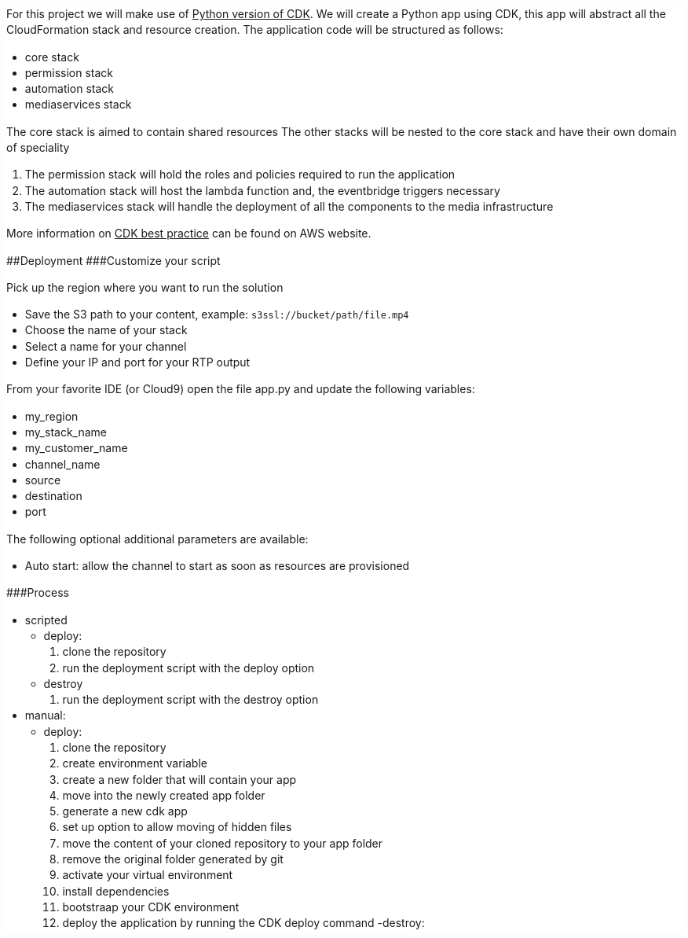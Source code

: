 
For this project we will make use of [Python version of CDK](CDK-README.md). 
We will create a Python app using CDK, this app will abstract all the CloudFormation stack and resource creation. 
The application code will be structured as follows: 
* core stack
* permission stack
* automation stack 
* mediaservices stack

The core stack is aimed to contain shared resources 
The other stacks will be nested to the core stack and have their own domain of speciality

1. The permission stack will hold the roles and policies required to run the application
1. The automation stack will host the lambda function and, the eventbridge triggers necessary 
1. The mediaservices stack will handle the deployment of all the components to the media infrastructure 

More information on [CDK best practice](https://docs.aws.amazon.com/cdk/latest/guide/best-practices.html#best-practices-apps) can be found on AWS website. 

<a name="deploy"></a>
##Deployment
###Customize your script

Pick up the region where you want to run the solution
  - Save the S3 path to your content, example:
    `s3ssl://bucket/path/file.mp4`
  - Choose the name of your stack
  - Select a name for your channel
  - Define your IP and port for your RTP output 


From your favorite IDE (or Cloud9) open the file app.py and update the following variables:
  - my_region 
  - my_stack_name 
  - my_customer_name
  - channel_name
  - source
  - destination
  - port


The following optional additional parameters are available:
  - Auto start: allow the channel to start as soon as resources are provisioned 


###Process
  - scripted
    - deploy:
      1. clone the repository
      1. run the deployment script with the deploy option
    - destroy 
      1. run the deployment script with the destroy option
  - manual: 
    - deploy:
      1. clone the repository 
      1. create environment variable   
      1. create a new folder that will contain your app
      1. move into the newly created app folder
      1. generate a new cdk app
      1. set up option to allow moving of hidden files
      1. move the content of your cloned repository to your app folder
      1. remove the original folder generated by git
      1. activate your virtual environment
      1. install dependencies
      1. bootstraap your CDK environment
      1. deploy the application by running the CDK deploy command
    -destroy: